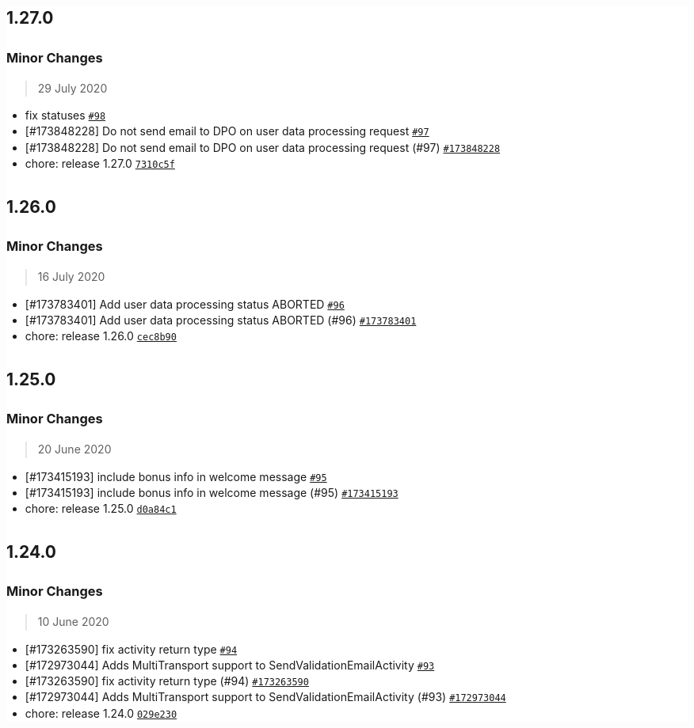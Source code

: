 ## 1.27.0

### Minor Changes

> 29 July 2020

- fix statuses [`#98`](https://github.com/pagopa/io-functions-app/pull/98)
- [#173848228] Do not send email to DPO on user data processing request [`#97`](https://github.com/pagopa/io-functions-app/pull/97)
- [#173848228] Do not send email to DPO on user data processing request (#97) [`#173848228`](https://www.pivotaltracker.com/story/show/173848228)
- chore: release 1.27.0 [`7310c5f`](https://github.com/pagopa/io-functions-app/commit/7310c5fe0cf2dcdba8f93f92d8352167d51a2602)

## 1.26.0

### Minor Changes

> 16 July 2020

- [#173783401] Add user data processing status ABORTED [`#96`](https://github.com/pagopa/io-functions-app/pull/96)
- [#173783401] Add user data processing status ABORTED (#96) [`#173783401`](https://www.pivotaltracker.com/story/show/173783401)
- chore: release 1.26.0 [`cec8b90`](https://github.com/pagopa/io-functions-app/commit/cec8b90d99723753b55a9fc28477612d3fb82fa0)

## 1.25.0

### Minor Changes

> 20 June 2020

- [#173415193] include bonus info in welcome message [`#95`](https://github.com/pagopa/io-functions-app/pull/95)
- [#173415193] include bonus info in welcome message (#95) [`#173415193`](https://www.pivotaltracker.com/story/show/173415193)
- chore: release 1.25.0 [`d0a84c1`](https://github.com/pagopa/io-functions-app/commit/d0a84c1c45a5efa6d5c8769a8843fd686035cf5a)

## 1.24.0

### Minor Changes

> 10 June 2020

- [#173263590] fix activity return type [`#94`](https://github.com/pagopa/io-functions-app/pull/94)
- [#172973044] Adds MultiTransport support to SendValidationEmailActivity [`#93`](https://github.com/pagopa/io-functions-app/pull/93)
- [#173263590] fix activity return type (#94) [`#173263590`](https://www.pivotaltracker.com/story/show/173263590)
- [#172973044] Adds MultiTransport support to SendValidationEmailActivity (#93) [`#172973044`](https://www.pivotaltracker.com/story/show/172973044)
- chore: release 1.24.0 [`029e230`](https://github.com/pagopa/io-functions-app/commit/029e23056d377b7a2fbb98d01ce1bd33840d7107)
